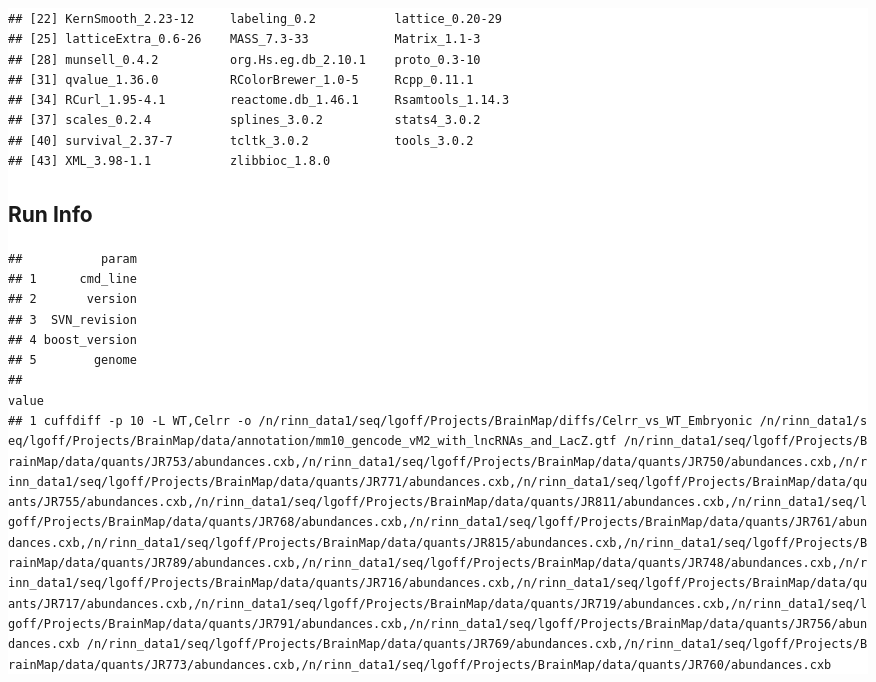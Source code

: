 ```
## [22] KernSmooth_2.23-12     labeling_0.2           lattice_0.20-29       
## [25] latticeExtra_0.6-26    MASS_7.3-33            Matrix_1.1-3          
## [28] munsell_0.4.2          org.Hs.eg.db_2.10.1    proto_0.3-10          
## [31] qvalue_1.36.0          RColorBrewer_1.0-5     Rcpp_0.11.1           
## [34] RCurl_1.95-4.1         reactome.db_1.46.1     Rsamtools_1.14.3      
## [37] scales_0.2.4           splines_3.0.2          stats4_3.0.2          
## [40] survival_2.37-7        tcltk_3.0.2            tools_3.0.2           
## [43] XML_3.98-1.1           zlibbioc_1.8.0
```

## Run Info

```
##           param
## 1      cmd_line
## 2       version
## 3  SVN_revision
## 4 boost_version
## 5        genome
##                                                                                                                                                                                                                                                                                                                                                                                                                                                                                                                                                                                                                                                                                                                                                                                                                                                                                                                                                                                                                                                                                                                                                                                                                                                                                                                                                                                                                                                                                                                                                                                                             value
## 1 cuffdiff -p 10 -L WT,Celrr -o /n/rinn_data1/seq/lgoff/Projects/BrainMap/diffs/Celrr_vs_WT_Embryonic /n/rinn_data1/seq/lgoff/Projects/BrainMap/data/annotation/mm10_gencode_vM2_with_lncRNAs_and_LacZ.gtf /n/rinn_data1/seq/lgoff/Projects/BrainMap/data/quants/JR753/abundances.cxb,/n/rinn_data1/seq/lgoff/Projects/BrainMap/data/quants/JR750/abundances.cxb,/n/rinn_data1/seq/lgoff/Projects/BrainMap/data/quants/JR771/abundances.cxb,/n/rinn_data1/seq/lgoff/Projects/BrainMap/data/quants/JR755/abundances.cxb,/n/rinn_data1/seq/lgoff/Projects/BrainMap/data/quants/JR811/abundances.cxb,/n/rinn_data1/seq/lgoff/Projects/BrainMap/data/quants/JR768/abundances.cxb,/n/rinn_data1/seq/lgoff/Projects/BrainMap/data/quants/JR761/abundances.cxb,/n/rinn_data1/seq/lgoff/Projects/BrainMap/data/quants/JR815/abundances.cxb,/n/rinn_data1/seq/lgoff/Projects/BrainMap/data/quants/JR789/abundances.cxb,/n/rinn_data1/seq/lgoff/Projects/BrainMap/data/quants/JR748/abundances.cxb,/n/rinn_data1/seq/lgoff/Projects/BrainMap/data/quants/JR716/abundances.cxb,/n/rinn_data1/seq/lgoff/Projects/BrainMap/data/quants/JR717/abundances.cxb,/n/rinn_data1/seq/lgoff/Projects/BrainMap/data/quants/JR719/abundances.cxb,/n/rinn_data1/seq/lgoff/Projects/BrainMap/data/quants/JR791/abundances.cxb,/n/rinn_data1/seq/lgoff/Projects/BrainMap/data/quants/JR756/abundances.cxb /n/rinn_data1/seq/lgoff/Projects/BrainMap/data/quants/JR769/abundances.cxb,/n/rinn_data1/seq/lgoff/Projects/BrainMap/data/quants/JR773/abundances.cxb,/n/rinn_data1/seq/lgoff/Projects/BrainMap/data/quants/JR760/abundances.cxb 
```